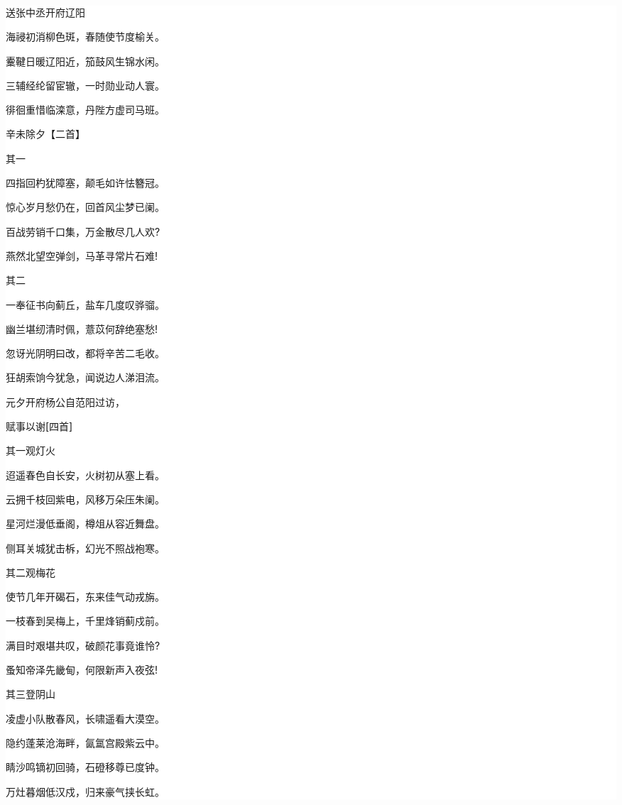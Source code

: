 送张中丞开府辽阳  

海祲初消柳色斑，春随使节度榆关。  

櫜鞬日暖辽阳近，笳鼓风生锦水闲。  

三辅经纶留宦辙，一时勋业动人寰。  

徘徊重惜临滦意，丹陛方虚司马班。  

辛未除夕【二首】  

其一  

四指回杓犹障塞，颠毛如许怯簪冠。  

惊心岁月愁仍在，回首风尘梦已阑。  

百战劳销千口集，万金散尽几人欢?  

燕然北望空弹剑，马革寻常片石难!  

其二  

一奉征书向蓟丘，盐车几度叹骅骝。  

幽兰堪纫清时佩，薏苡何辞绝塞愁!  

忽讶光阴明曰改，都将辛苦二毛收。  

狂胡索饷今犹急，闻说边人涕泪流。  

元夕开府杨公自范阳过访，  

赋事以谢[四首]  

其一观灯火  

迢遥春色自长安，火树初从塞上看。  

云拥千枝回紫电，风移万朵压朱阑。  

星河烂漫低垂阁，樽俎从容近舞盘。  

侧耳关城犹击柝，幻光不照战袍寒。  

其二观梅花  

使节几年开碣石，东来佳气动戎旃。  

一枝春到吴梅上，千里烽销蓟戍前。  

满目时艰堪共叹，破颜花事竟谁怜?  

蚤知帝泽先畿甸，何限新声入夜弦!  

其三登阴山  

凌虚小队散春风，长啸遥看大漠空。  

隐约蓬莱沧海畔，氤氲宫殿紫云中。  

睛沙鸣镝初回骑，石磴移尊已度钟。  

万灶暮烟低汉戍，归来豪气挟长虹。  
